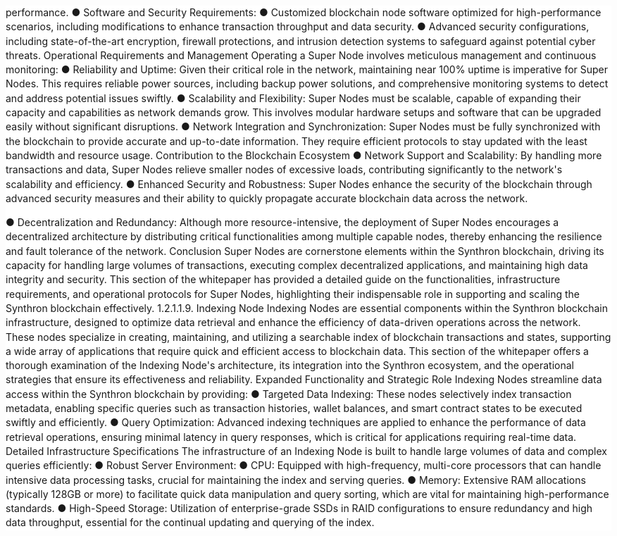 performance.
● Software and Security Requirements:
● Customized blockchain node software optimized for high-performance scenarios, including modifications to enhance transaction throughput and data security.
● Advanced security configurations, including state-of-the-art encryption, firewall protections, and intrusion detection systems to safeguard against potential cyber threats.
Operational Requirements and Management
Operating a Super Node involves meticulous management and continuous monitoring:
● Reliability and Uptime: Given their critical role in the network, maintaining near 100% uptime is imperative for Super Nodes. This requires reliable power sources, including backup power solutions, and comprehensive monitoring systems to detect and address potential issues swiftly.
● Scalability and Flexibility: Super Nodes must be scalable, capable of expanding their capacity and capabilities as network demands grow. This involves modular hardware setups and software that can be upgraded easily without significant disruptions.
● Network Integration and Synchronization: Super Nodes must be fully synchronized with the blockchain to provide accurate and up-to-date information. They require efficient protocols to stay updated with the least bandwidth and resource usage.
Contribution to the Blockchain Ecosystem
● Network Support and Scalability: By handling more transactions and data, Super Nodes relieve smaller nodes of excessive loads, contributing significantly to the network's scalability and efficiency.
● Enhanced Security and Robustness: Super Nodes enhance the security of the blockchain through advanced security measures and their ability to quickly propagate accurate blockchain data across the network.

 ● Decentralization and Redundancy: Although more resource-intensive, the deployment of Super Nodes encourages a decentralized architecture by distributing critical functionalities among multiple capable nodes, thereby enhancing the resilience and fault tolerance of the network.
Conclusion
Super Nodes are cornerstone elements within the Synthron blockchain, driving its capacity for handling large volumes of transactions, executing complex decentralized applications, and maintaining high data integrity and security. This section of the whitepaper has provided a detailed guide on the functionalities, infrastructure requirements, and operational protocols for Super Nodes, highlighting their indispensable role in supporting and scaling the Synthron blockchain effectively.
1.2.1.1.9. Indexing Node
Indexing Nodes are essential components within the Synthron blockchain infrastructure, designed to optimize data retrieval and enhance the efficiency of data-driven operations across the network. These nodes specialize in creating, maintaining, and utilizing a searchable index of blockchain transactions and states, supporting a wide array of applications that require quick and efficient access to blockchain data. This section of the whitepaper offers a thorough examination of the Indexing Node's architecture, its integration into the Synthron ecosystem, and the operational strategies that ensure its effectiveness and reliability.
Expanded Functionality and Strategic Role
Indexing Nodes streamline data access within the Synthron blockchain by providing:
● Targeted Data Indexing: These nodes selectively index transaction metadata, enabling specific queries such as transaction histories, wallet balances, and smart contract states to be executed swiftly and efficiently.
● Query Optimization: Advanced indexing techniques are applied to enhance the performance of data retrieval operations, ensuring minimal latency in query responses, which is critical for applications requiring real-time data.
Detailed Infrastructure Specifications
The infrastructure of an Indexing Node is built to handle large volumes of data and complex queries efficiently:
● Robust Server Environment:
● CPU: Equipped with high-frequency, multi-core processors that can handle intensive data
processing tasks, crucial for maintaining the index and serving queries.
● Memory: Extensive RAM allocations (typically 128GB or more) to facilitate quick data
manipulation and query sorting, which are vital for maintaining high-performance standards.
● High-Speed Storage: Utilization of enterprise-grade SSDs in RAID configurations to ensure
redundancy and high data throughput, essential for the continual updating and querying of the index.
